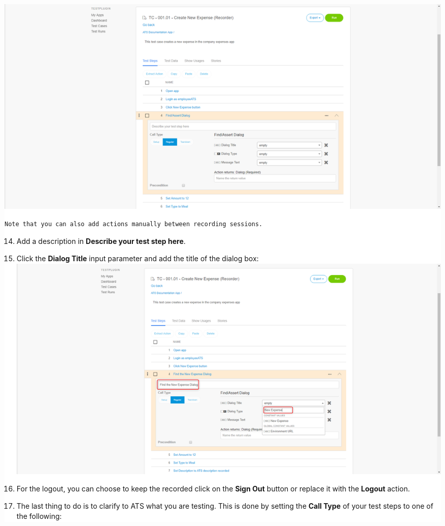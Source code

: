 ![](attachments/ht-two-create-a-test-case/new-expense-dialog-action1.png)

    Note that you can also add actions manually between recording sessions.

14.  Add a description in **Describe your test step here**.
15. Click the **Dialog Title** input parameter and add the title of the dialog box:
    ![](attachments/ht-two-create-a-test-case/new-expense-dialog-action-input-parameters-recorder.png)

15.  For the logout, you can choose to keep the recorded click on the **Sign Out** button or replace it with the **Logout** action.
16.  The last thing to do is to clarify to ATS what you are testing. This is done by setting the **Call Type** of your test steps to one of the following:
  